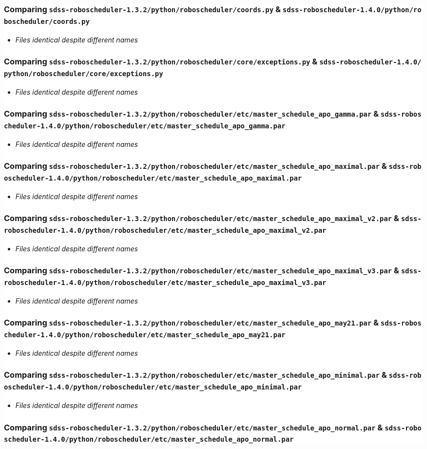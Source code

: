 ### Comparing `sdss-roboscheduler-1.3.2/python/roboscheduler/coords.py` & `sdss-roboscheduler-1.4.0/python/roboscheduler/coords.py`

 * *Files identical despite different names*

### Comparing `sdss-roboscheduler-1.3.2/python/roboscheduler/core/exceptions.py` & `sdss-roboscheduler-1.4.0/python/roboscheduler/core/exceptions.py`

 * *Files identical despite different names*

### Comparing `sdss-roboscheduler-1.3.2/python/roboscheduler/etc/master_schedule_apo_gamma.par` & `sdss-roboscheduler-1.4.0/python/roboscheduler/etc/master_schedule_apo_gamma.par`

 * *Files identical despite different names*

### Comparing `sdss-roboscheduler-1.3.2/python/roboscheduler/etc/master_schedule_apo_maximal.par` & `sdss-roboscheduler-1.4.0/python/roboscheduler/etc/master_schedule_apo_maximal.par`

 * *Files identical despite different names*

### Comparing `sdss-roboscheduler-1.3.2/python/roboscheduler/etc/master_schedule_apo_maximal_v2.par` & `sdss-roboscheduler-1.4.0/python/roboscheduler/etc/master_schedule_apo_maximal_v2.par`

 * *Files identical despite different names*

### Comparing `sdss-roboscheduler-1.3.2/python/roboscheduler/etc/master_schedule_apo_maximal_v3.par` & `sdss-roboscheduler-1.4.0/python/roboscheduler/etc/master_schedule_apo_maximal_v3.par`

 * *Files identical despite different names*

### Comparing `sdss-roboscheduler-1.3.2/python/roboscheduler/etc/master_schedule_apo_may21.par` & `sdss-roboscheduler-1.4.0/python/roboscheduler/etc/master_schedule_apo_may21.par`

 * *Files identical despite different names*

### Comparing `sdss-roboscheduler-1.3.2/python/roboscheduler/etc/master_schedule_apo_minimal.par` & `sdss-roboscheduler-1.4.0/python/roboscheduler/etc/master_schedule_apo_minimal.par`

 * *Files identical despite different names*

### Comparing `sdss-roboscheduler-1.3.2/python/roboscheduler/etc/master_schedule_apo_normal.par` & `sdss-roboscheduler-1.4.0/python/roboscheduler/etc/master_schedule_apo_normal.par`
